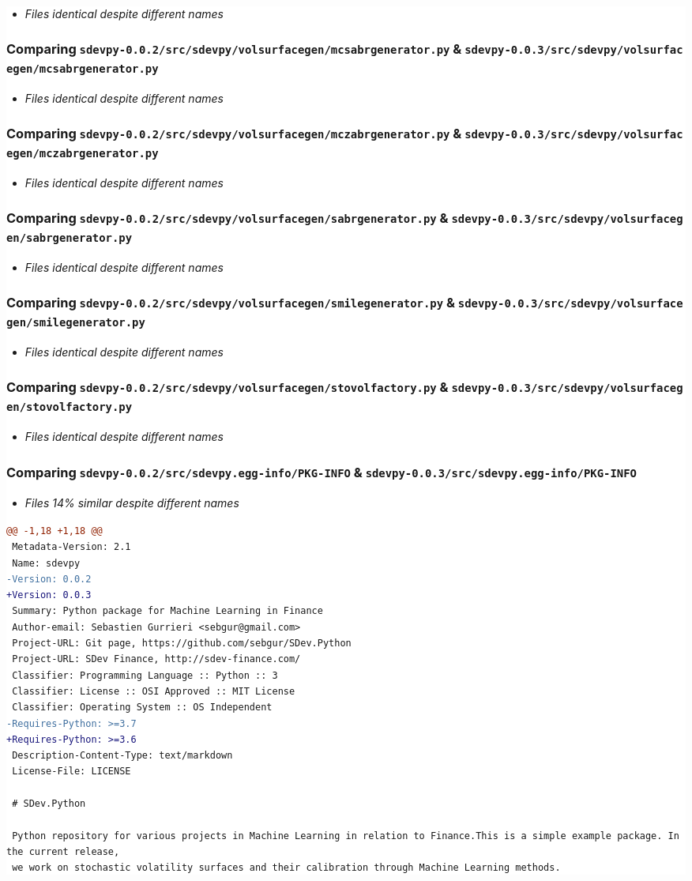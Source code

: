  * *Files identical despite different names*

### Comparing `sdevpy-0.0.2/src/sdevpy/volsurfacegen/mcsabrgenerator.py` & `sdevpy-0.0.3/src/sdevpy/volsurfacegen/mcsabrgenerator.py`

 * *Files identical despite different names*

### Comparing `sdevpy-0.0.2/src/sdevpy/volsurfacegen/mczabrgenerator.py` & `sdevpy-0.0.3/src/sdevpy/volsurfacegen/mczabrgenerator.py`

 * *Files identical despite different names*

### Comparing `sdevpy-0.0.2/src/sdevpy/volsurfacegen/sabrgenerator.py` & `sdevpy-0.0.3/src/sdevpy/volsurfacegen/sabrgenerator.py`

 * *Files identical despite different names*

### Comparing `sdevpy-0.0.2/src/sdevpy/volsurfacegen/smilegenerator.py` & `sdevpy-0.0.3/src/sdevpy/volsurfacegen/smilegenerator.py`

 * *Files identical despite different names*

### Comparing `sdevpy-0.0.2/src/sdevpy/volsurfacegen/stovolfactory.py` & `sdevpy-0.0.3/src/sdevpy/volsurfacegen/stovolfactory.py`

 * *Files identical despite different names*

### Comparing `sdevpy-0.0.2/src/sdevpy.egg-info/PKG-INFO` & `sdevpy-0.0.3/src/sdevpy.egg-info/PKG-INFO`

 * *Files 14% similar despite different names*

```diff
@@ -1,18 +1,18 @@
 Metadata-Version: 2.1
 Name: sdevpy
-Version: 0.0.2
+Version: 0.0.3
 Summary: Python package for Machine Learning in Finance
 Author-email: Sebastien Gurrieri <sebgur@gmail.com>
 Project-URL: Git page, https://github.com/sebgur/SDev.Python
 Project-URL: SDev Finance, http://sdev-finance.com/
 Classifier: Programming Language :: Python :: 3
 Classifier: License :: OSI Approved :: MIT License
 Classifier: Operating System :: OS Independent
-Requires-Python: >=3.7
+Requires-Python: >=3.6
 Description-Content-Type: text/markdown
 License-File: LICENSE
 
 # SDev.Python
 
 Python repository for various projects in Machine Learning in relation to Finance.This is a simple example package. In the current release,
 we work on stochastic volatility surfaces and their calibration through Machine Learning methods.
```
